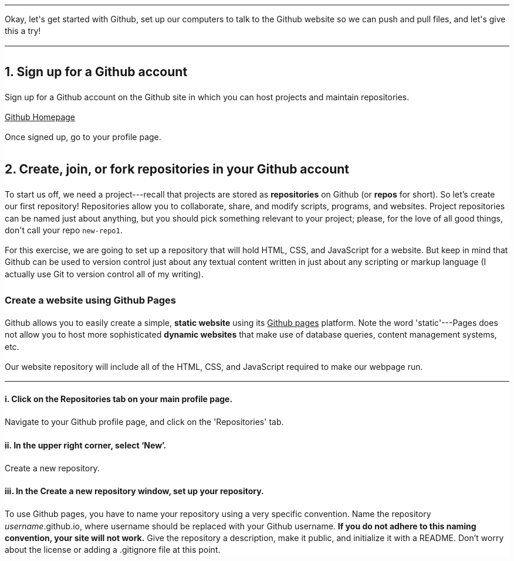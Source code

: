 ***

Okay, let's get started with Github, set up our computers to talk to the Github website so we can push and pull files, and let's give this a try!

***

## 1. Sign up for a Github account

Sign up for a Github account on the Github site in which you can host projects and maintain repositories.

[Github Homepage](http://www.github.com)

Once signed up, go to your profile page.


## 2. Create, join, or fork repositories in your Github account

To start us off, we need a project---recall that projects are stored as **repositories** on Github (or **repos** for short). So let’s create our first repository! Repositories allow you to collaborate, share, and modify scripts, programs, and websites. Project repositories can be named just about anything, but you should pick something relevant to your project; please, for the love of all good things, don't call your repo `new-repo1`.

For this exercise, we are going to set up a repository that will hold HTML, CSS, and JavaScript for a website. But keep in mind that Github can be used to version control just about any textual content written in just about any scripting or markup language (I actually use Git to version control all of my writing).

### Create a website using Github Pages

Github allows you to easily create a simple, **static website** using its [Github pages](https://pages.github.com/) platform. Note the word 'static'---Pages does not allow you to host more sophisticated **dynamic websites** that make use of database queries, content management systems, etc.

Our website repository will include all of the HTML, CSS, and JavaScript required to make our webpage run.

***

#### i. Click on the Repositories tab on your main profile page.

Navigate to your Github profile page, and click on the 'Repositories' tab.

#### ii. In the upper right corner, select ‘New’.

Create a new repository.

#### iii. In the Create a new repository window, set up your repository.

To use Github pages, you have to name your repository using a very specific convention. Name the repository *username*.github.io, where username should be replaced with your Github username. **If you do not adhere to this naming convention, your site will not work.** Give the repository a description, make it public, and initialize it with a README. Don’t worry about the license or adding a .gitignore file at this point.

